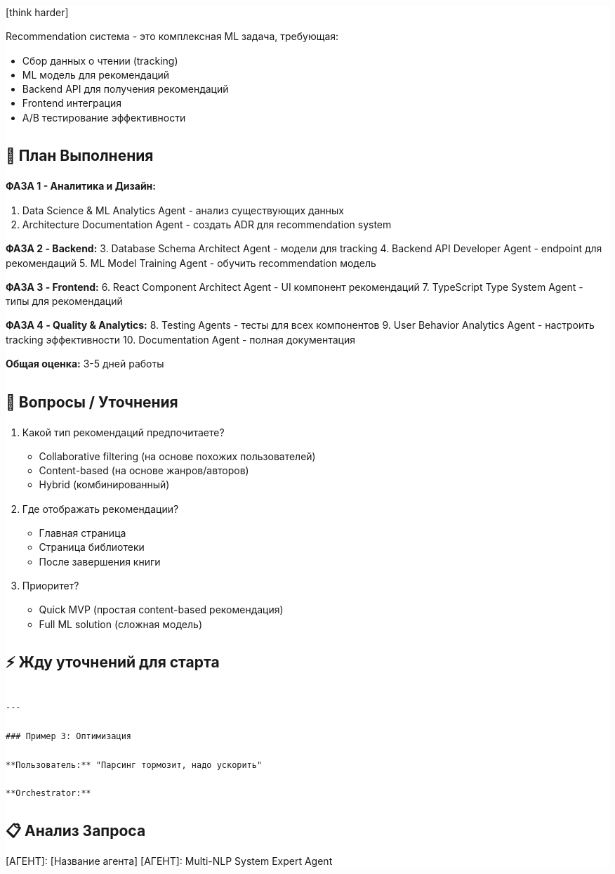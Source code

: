 [think harder]

Recommendation система - это комплексная ML задача, требующая:
- Сбор данных о чтении (tracking)
- ML модель для рекомендаций
- Backend API для получения рекомендаций
- Frontend интеграция
- A/B тестирование эффективности

## 🎯 План Выполнения

**ФАЗА 1 - Аналитика и Дизайн:**
1. Data Science & ML Analytics Agent - анализ существующих данных
2. Architecture Documentation Agent - создать ADR для recommendation system

**ФАЗА 2 - Backend:**
3. Database Schema Architect Agent - модели для tracking
4. Backend API Developer Agent - endpoint для рекомендаций
5. ML Model Training Agent - обучить recommendation модель

**ФАЗА 3 - Frontend:**
6. React Component Architect Agent - UI компонент рекомендаций
7. TypeScript Type System Agent - типы для рекомендаций

**ФАЗА 4 - Quality & Analytics:**
8. Testing Agents - тесты для всех компонентов
9. User Behavior Analytics Agent - настроить tracking эффективности
10. Documentation Agent - полная документация

**Общая оценка:** 3-5 дней работы

## 🤔 Вопросы / Уточнения

1. Какой тип рекомендаций предпочитаете?
   - Collaborative filtering (на основе похожих пользователей)
   - Content-based (на основе жанров/авторов)
   - Hybrid (комбинированный)

2. Где отображать рекомендации?
   - Главная страница
   - Страница библиотеки
   - После завершения книги

3. Приоритет?
   - Quick MVP (простая content-based рекомендация)
   - Full ML solution (сложная модель)

## ⚡ Жду уточнений для старта
```

---

### Пример 3: Оптимизация

**Пользователь:** "Парсинг тормозит, надо ускорить"

**Orchestrator:**

```
## 📋 Анализ Запроса


[АГЕНТ]: [Название агента]
[АГЕНТ]: Multi-NLP System Expert Agent